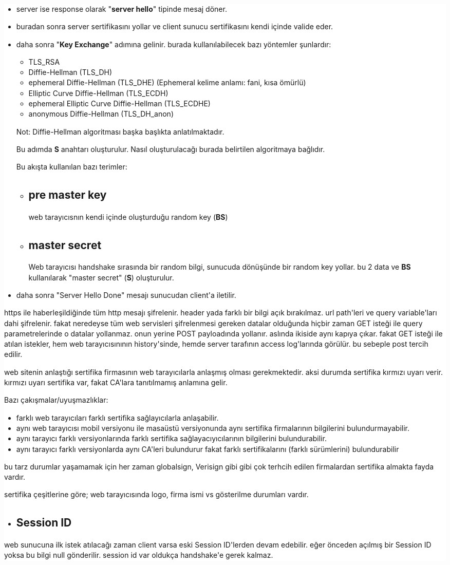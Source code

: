   - server ise response olarak "__server hello__" tipinde mesaj döner.

  - buradan sonra server sertifikasını yollar ve client sunucu sertifikasını kendi içinde valide eder.

  - daha sonra "__Key Exchange__" adımına gelinir. burada kullanılabilecek bazı yöntemler şunlardır:
    - TLS_RSA
    - Diffie-Hellman (TLS_DH)
    - ephemeral Diffie-Hellman (TLS_DHE) (Ephemeral kelime anlamı: fani, kısa ömürlü)
    - Elliptic Curve Diffie-Hellman (TLS_ECDH)
    - ephemeral Elliptic Curve Diffie-Hellman (TLS_ECDHE)
    - anonymous Diffie-Hellman (TLS_DH_anon)

    Not: Diffie-Hellman algoritması başka başlıkta anlatılmaktadır.

    Bu adımda __S__ anahtarı oluşturulur. Nasıl oluşturulacağı burada belirtilen algoritmaya bağlıdır.

    Bu akışta kullanılan bazı terimler:

    - ## pre master key
        web tarayıcısnın kendi içinde oluşturduğu random key (__BS__)

    - ## master secret
        Web tarayıcısı handshake sırasında bir random bilgi, sunucuda dönüşünde bir random key yollar. bu 2 data ve __BS__ kullanılarak "master secret" (__S__) oluşturulur.

  - daha sonra "Server Hello Done" mesajı sunucudan client'a iletilir.

https ile haberleşildiğinde tüm http mesajı şifrelenir. header yada farklı bir bilgi açık bırakılmaz. url path'leri ve query variable'ları dahi şifrelenir. fakat neredeyse tüm web servisleri şifrelenmesi gereken datalar olduğunda hiçbir zaman GET isteği ile query parametrelerinde o datalar yollanmaz. onun yerine POST payloadında yollanır. aslında ikiside aynı kapıya çıkar. fakat GET isteği ile atılan istekler, hem web tarayıcısınının history'sinde, hemde server tarafının access log'larında görülür. bu sebeple post tercih edilir.

web sitenin anlaştığı sertifika firmasının web tarayıcılarla anlaşmış olması gerekmektedir. aksi durumda sertifika kırmızı uyarı verir. kırmızı uyarı sertifika var, fakat CA'lara tanıtılmamış anlamına gelir.

Bazı çakışmalar/uyuşmazlıklar:
- farklı web tarayıcıları farklı sertifika sağlayıcılarla anlaşabilir.
- aynı web tarayıcısı mobil versiyonu ile masaüstü versiyonunda aynı sertifika firmalarının bilgilerini bulundurmayabilir.
- aynı tarayıcı farklı versiyonlarında farklı sertifika sağlayacıyıcılarının bilgilerini bulundurabilir. 
- aynı tarayıcı farklı versiyonlarda aynı CA'leri bulundurur fakat farklı sertifikalarını  (farklı sürümlerini) bulundurabilir

bu tarz durumlar yaşamamak için her zaman globalsign, Verisign gibi gibi çok terhcih edilen firmalardan sertifika almakta fayda vardır.

sertifika çeşitlerine göre; web tarayıcısında logo, firma ismi vs gösterilme durumları vardır.

- ## Session ID
web sunucuna ilk istek atılacağı zaman client varsa eski Session ID'lerden devam edebilir. eğer önceden açılmış bir Session ID yoksa bu bilgi null gönderilir. session id var oldukça handshake'e gerek kalmaz.
